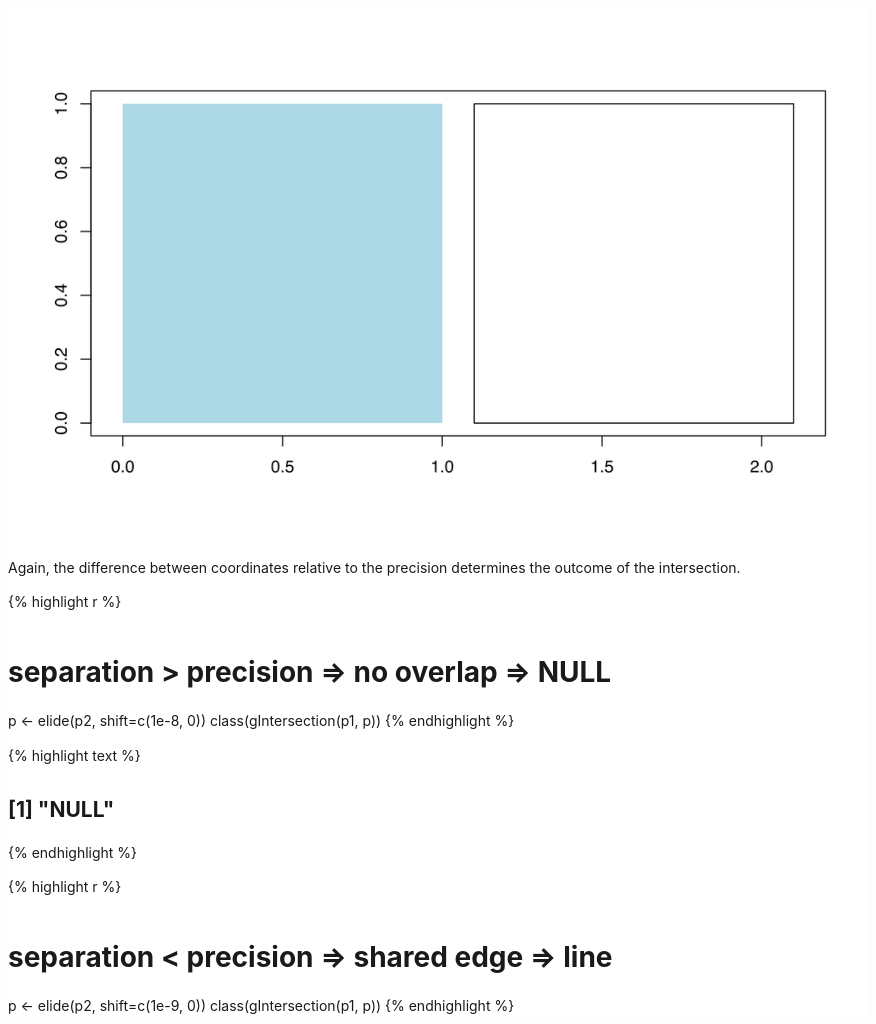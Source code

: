 ![plot of chunk gi-null](/figures//2015-11-20-rgeos-scale_gi-null-1.svg) 

Again, the difference between coordinates relative to the precision determines the outcome of the intersection.  


{% highlight r %}
# separation > precision => no overlap => NULL
p <- elide(p2, shift=c(1e-8, 0))
class(gIntersection(p1, p)) 
{% endhighlight %}



{% highlight text %}
## [1] "NULL"
{% endhighlight %}



{% highlight r %}
# separation < precision => shared edge => line
p <- elide(p2, shift=c(1e-9, 0))
class(gIntersection(p1, p)) 
{% endhighlight %}
